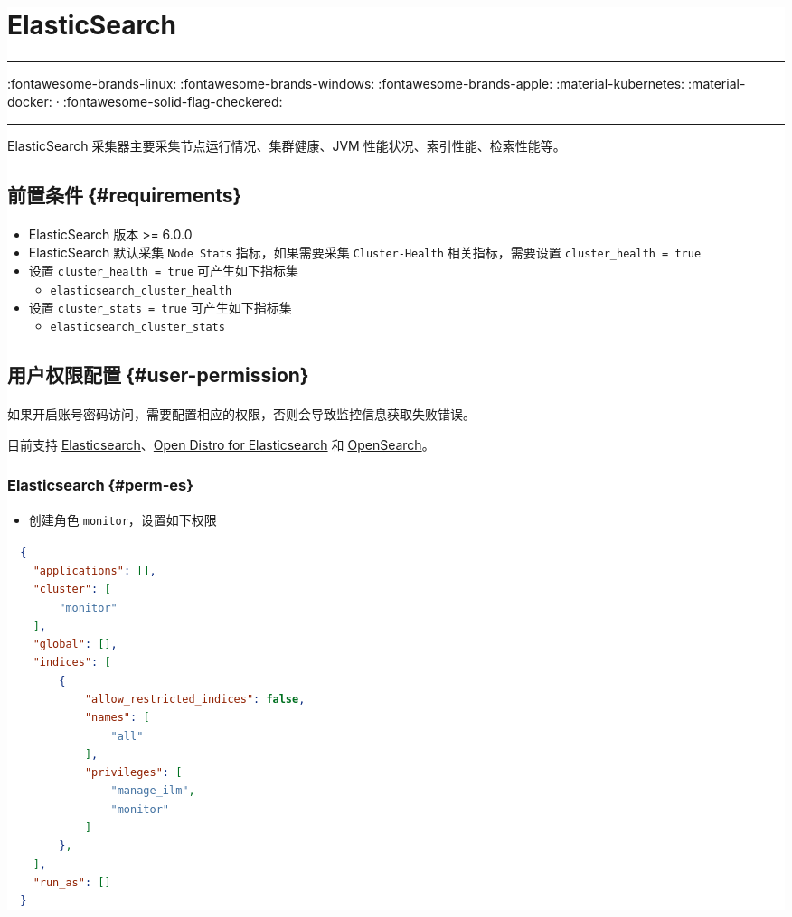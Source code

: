 
# ElasticSearch
---

:fontawesome-brands-linux: :fontawesome-brands-windows: :fontawesome-brands-apple: :material-kubernetes: :material-docker:  · [:fontawesome-solid-flag-checkered:](index.md#legends "支持选举")

---

ElasticSearch 采集器主要采集节点运行情况、集群健康、JVM 性能状况、索引性能、检索性能等。

## 前置条件 {#requirements}

- ElasticSearch 版本 >= 6.0.0
- ElasticSearch 默认采集 `Node Stats` 指标，如果需要采集 `Cluster-Health` 相关指标，需要设置 `cluster_health = true`
- 设置 `cluster_health = true` 可产生如下指标集
    - `elasticsearch_cluster_health`
- 设置 `cluster_stats = true` 可产生如下指标集
    - `elasticsearch_cluster_stats`

## 用户权限配置 {#user-permission}

如果开启账号密码访问，需要配置相应的权限，否则会导致监控信息获取失败错误。

目前支持 [Elasticsearch](elasticsearch.md#perm-es)、[Open Distro for Elasticsearch](elasticsearch.md#perm-open-es) 和 [OpenSearch](elasticsearch.md#perm-opensearch)。

### Elasticsearch {#perm-es}

- 创建角色 `monitor`，设置如下权限

```json
  {
    "applications": [],
    "cluster": [
        "monitor"
    ],
    "global": [],
    "indices": [
        {
            "allow_restricted_indices": false,
            "names": [
                "all"
            ],
            "privileges": [
                "manage_ilm",
                "monitor"
            ]
        },
    ],
    "run_as": []
  }

```
